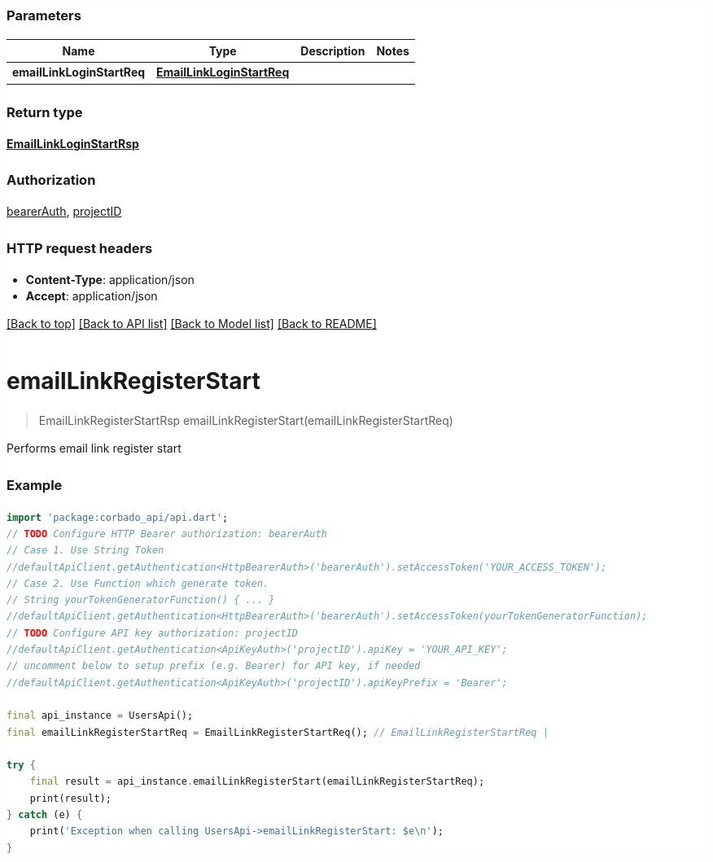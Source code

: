 ### Parameters

Name | Type | Description  | Notes
------------- | ------------- | ------------- | -------------
 **emailLinkLoginStartReq** | [**EmailLinkLoginStartReq**](EmailLinkLoginStartReq.md)|  | 

### Return type

[**EmailLinkLoginStartRsp**](EmailLinkLoginStartRsp.md)

### Authorization

[bearerAuth](../README.md#bearerAuth), [projectID](../README.md#projectID)

### HTTP request headers

 - **Content-Type**: application/json
 - **Accept**: application/json

[[Back to top]](#) [[Back to API list]](../README.md#documentation-for-api-endpoints) [[Back to Model list]](../README.md#documentation-for-models) [[Back to README]](../README.md)

# **emailLinkRegisterStart**
> EmailLinkRegisterStartRsp emailLinkRegisterStart(emailLinkRegisterStartReq)



Performs email link register start

### Example
```dart
import 'package:corbado_api/api.dart';
// TODO Configure HTTP Bearer authorization: bearerAuth
// Case 1. Use String Token
//defaultApiClient.getAuthentication<HttpBearerAuth>('bearerAuth').setAccessToken('YOUR_ACCESS_TOKEN');
// Case 2. Use Function which generate token.
// String yourTokenGeneratorFunction() { ... }
//defaultApiClient.getAuthentication<HttpBearerAuth>('bearerAuth').setAccessToken(yourTokenGeneratorFunction);
// TODO Configure API key authorization: projectID
//defaultApiClient.getAuthentication<ApiKeyAuth>('projectID').apiKey = 'YOUR_API_KEY';
// uncomment below to setup prefix (e.g. Bearer) for API key, if needed
//defaultApiClient.getAuthentication<ApiKeyAuth>('projectID').apiKeyPrefix = 'Bearer';

final api_instance = UsersApi();
final emailLinkRegisterStartReq = EmailLinkRegisterStartReq(); // EmailLinkRegisterStartReq | 

try {
    final result = api_instance.emailLinkRegisterStart(emailLinkRegisterStartReq);
    print(result);
} catch (e) {
    print('Exception when calling UsersApi->emailLinkRegisterStart: $e\n');
}
```
